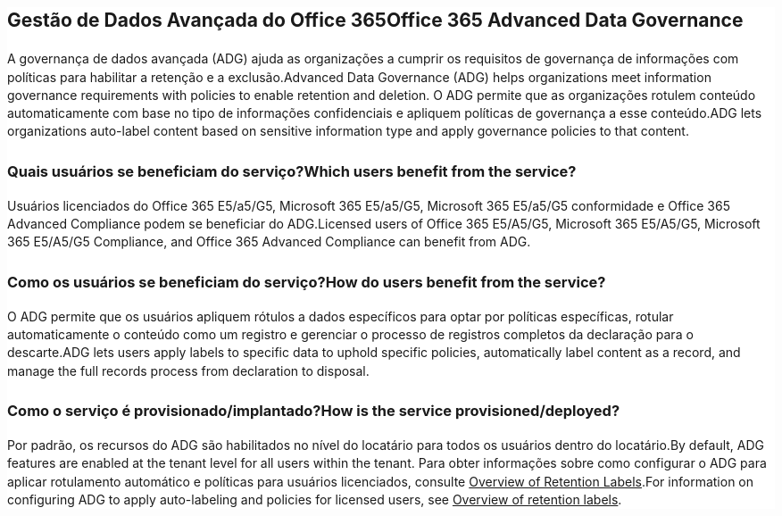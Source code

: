 ## <a name="office-365-advanced-data-governance"></a><span data-ttu-id="c93b2-197">Gestão de Dados Avançada do Office 365</span><span class="sxs-lookup"><span data-stu-id="c93b2-197">Office 365 Advanced Data Governance</span></span>

<span data-ttu-id="c93b2-198">A governança de dados avançada (ADG) ajuda as organizações a cumprir os requisitos de governança de informações com políticas para habilitar a retenção e a exclusão.</span><span class="sxs-lookup"><span data-stu-id="c93b2-198">Advanced Data Governance (ADG) helps organizations meet information governance requirements with policies to enable retention and deletion.</span></span> <span data-ttu-id="c93b2-199">O ADG permite que as organizações rotulem conteúdo automaticamente com base no tipo de informações confidenciais e apliquem políticas de governança a esse conteúdo.</span><span class="sxs-lookup"><span data-stu-id="c93b2-199">ADG lets organizations auto-label content based on sensitive information type and apply governance policies to that content.</span></span>

### <a name="which-users-benefit-from-the-service"></a><span data-ttu-id="c93b2-200">Quais usuários se beneficiam do serviço?</span><span class="sxs-lookup"><span data-stu-id="c93b2-200">Which users benefit from the service?</span></span>

<span data-ttu-id="c93b2-201">Usuários licenciados do Office 365 E5/a5/G5, Microsoft 365 E5/a5/G5, Microsoft 365 E5/a5/G5 conformidade e Office 365 Advanced Compliance podem se beneficiar do ADG.</span><span class="sxs-lookup"><span data-stu-id="c93b2-201">Licensed users of Office 365 E5/A5/G5, Microsoft 365 E5/A5/G5, Microsoft 365 E5/A5/G5 Compliance, and Office 365 Advanced Compliance can benefit from ADG.</span></span>

### <a name="how-do-users-benefit-from-the-service"></a><span data-ttu-id="c93b2-202">Como os usuários se beneficiam do serviço?</span><span class="sxs-lookup"><span data-stu-id="c93b2-202">How do users benefit from the service?</span></span>

<span data-ttu-id="c93b2-203">O ADG permite que os usuários apliquem rótulos a dados específicos para optar por políticas específicas, rotular automaticamente o conteúdo como um registro e gerenciar o processo de registros completos da declaração para o descarte.</span><span class="sxs-lookup"><span data-stu-id="c93b2-203">ADG lets users apply labels to specific data to uphold specific policies, automatically label content as a record, and manage the full records process from declaration to disposal.</span></span>

### <a name="how-is-the-service-provisioneddeployed"></a><span data-ttu-id="c93b2-204">Como o serviço é provisionado/implantado?</span><span class="sxs-lookup"><span data-stu-id="c93b2-204">How is the service provisioned/deployed?</span></span>

<span data-ttu-id="c93b2-205">Por padrão, os recursos do ADG são habilitados no nível do locatário para todos os usuários dentro do locatário.</span><span class="sxs-lookup"><span data-stu-id="c93b2-205">By default, ADG features are enabled at the tenant level for all users within the tenant.</span></span> <span data-ttu-id="c93b2-206">Para obter informações sobre como configurar o ADG para aplicar rotulamento automático e políticas para usuários licenciados, consulte [Overview of Retention Labels](https://docs.microsoft.com/office365/securitycompliance/labels).</span><span class="sxs-lookup"><span data-stu-id="c93b2-206">For information on configuring ADG to apply auto-labeling and policies for licensed users, see [Overview of retention labels](https://docs.microsoft.com/office365/securitycompliance/labels).</span></span>
